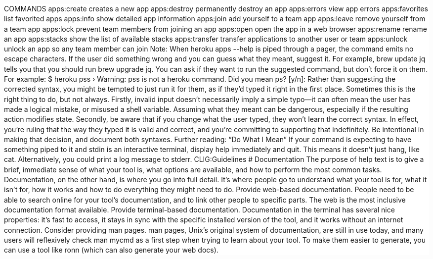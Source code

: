 COMMANDS
apps:create creates a new app
apps:destroy permanently destroy an app
apps:errors view app errors
apps:favorites list favorited apps
apps:info show detailed app information
apps:join add yourself to a team app
apps:leave remove yourself from a team app
apps:lock prevent team members from joining an app
apps:open open the app in a web browser
apps:rename rename an app
apps:stacks show the list of available stacks
apps:transfer transfer applications to another user or team
apps:unlock unlock an app so any team member can join
Note: When heroku apps --help is piped through a pager, the command emits no escape characters.
If the user did something wrong and you can guess what they meant, suggest it. For example, brew update jq
tells you that you should run brew upgrade jq.
You can ask if they want to run the suggested command, but don’t force it on them. For example:
$ heroku pss
› Warning: pss is not a heroku command.
Did you mean ps? [y/n]:
Rather than suggesting the corrected syntax, you might be tempted to just run it for them, as if they’d typed
it right in the first place. Sometimes this is the right thing to do, but not always.
Firstly, invalid input doesn’t necessarily imply a simple typo—it can often mean the user has made a logical
mistake, or misused a shell variable. Assuming what they meant can be dangerous, especially if the resulting
action modifies state.
Secondly, be aware that if you change what the user typed, they won’t learn the correct syntax. In effect,
you’re ruling that the way they typed it is valid and correct, and you’re committing to supporting that
indefinitely. Be intentional in making that decision, and document both syntaxes.
Further reading: “Do What I Mean”
If your command is expecting to have something piped to it and stdin is an interactive terminal, display help
immediately and quit. This means it doesn’t just hang, like cat. Alternatively, you could print a log message
to stderr.
CLIG:Guidelines #
Documentation
The purpose of help text is to give a brief, immediate sense of what your tool is, what options are available,
and how to perform the most common tasks. Documentation, on the other hand, is where you go into full detail.
It’s where people go to understand what your tool is for, what it isn’t for, how it works and how to do
everything they might need to do.
Provide web-based documentation. People need to be able to search online for your tool’s documentation, and to
link other people to specific parts. The web is the most inclusive documentation format available.
Provide terminal-based documentation. Documentation in the terminal has several nice properties: it’s fast to
access, it stays in sync with the specific installed version of the tool, and it works without an internet
connection.
Consider providing man pages. man pages, Unix’s original system of documentation, are still in use today, and
many users will reflexively check man mycmd as a first step when trying to learn about your tool. To make
them easier to generate, you can use a tool like ronn (which can also generate your web docs).
